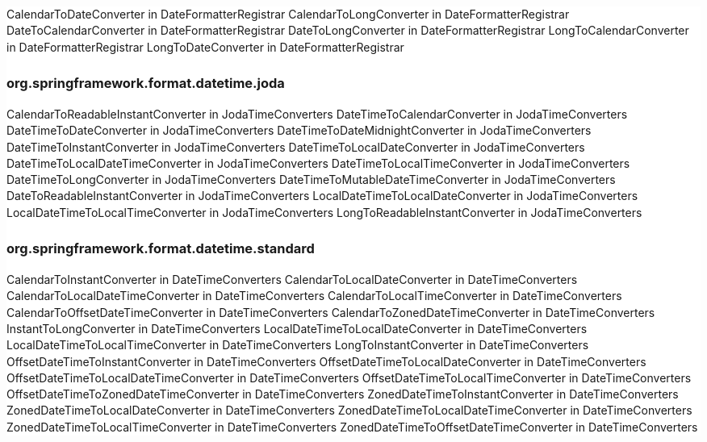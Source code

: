 CalendarToDateConverter in DateFormatterRegistrar
CalendarToLongConverter in DateFormatterRegistrar
DateToCalendarConverter in DateFormatterRegistrar
DateToLongConverter in DateFormatterRegistrar
LongToCalendarConverter in DateFormatterRegistrar
LongToDateConverter in DateFormatterRegistrar

### org.springframework.format.datetime.joda

CalendarToReadableInstantConverter in JodaTimeConverters
DateTimeToCalendarConverter in JodaTimeConverters
DateTimeToDateConverter in JodaTimeConverters
DateTimeToDateMidnightConverter in JodaTimeConverters
DateTimeToInstantConverter in JodaTimeConverters
DateTimeToLocalDateConverter in JodaTimeConverters
DateTimeToLocalDateTimeConverter in JodaTimeConverters
DateTimeToLocalTimeConverter in JodaTimeConverters
DateTimeToLongConverter in JodaTimeConverters
DateTimeToMutableDateTimeConverter in JodaTimeConverters
DateToReadableInstantConverter in JodaTimeConverters
LocalDateTimeToLocalDateConverter in JodaTimeConverters
LocalDateTimeToLocalTimeConverter in JodaTimeConverters
LongToReadableInstantConverter in JodaTimeConverters

### org.springframework.format.datetime.standard

CalendarToInstantConverter in DateTimeConverters
CalendarToLocalDateConverter in DateTimeConverters
CalendarToLocalDateTimeConverter in DateTimeConverters
CalendarToLocalTimeConverter in DateTimeConverters
CalendarToOffsetDateTimeConverter in DateTimeConverters
CalendarToZonedDateTimeConverter in DateTimeConverters
InstantToLongConverter in DateTimeConverters
LocalDateTimeToLocalDateConverter in DateTimeConverters
LocalDateTimeToLocalTimeConverter in DateTimeConverters
LongToInstantConverter in DateTimeConverters
OffsetDateTimeToInstantConverter in DateTimeConverters
OffsetDateTimeToLocalDateConverter in DateTimeConverters
OffsetDateTimeToLocalDateTimeConverter in DateTimeConverters
OffsetDateTimeToLocalTimeConverter in DateTimeConverters
OffsetDateTimeToZonedDateTimeConverter in DateTimeConverters
ZonedDateTimeToInstantConverter in DateTimeConverters
ZonedDateTimeToLocalDateConverter in DateTimeConverters
ZonedDateTimeToLocalDateTimeConverter in DateTimeConverters
ZonedDateTimeToLocalTimeConverter in DateTimeConverters
ZonedDateTimeToOffsetDateTimeConverter in DateTimeConverters